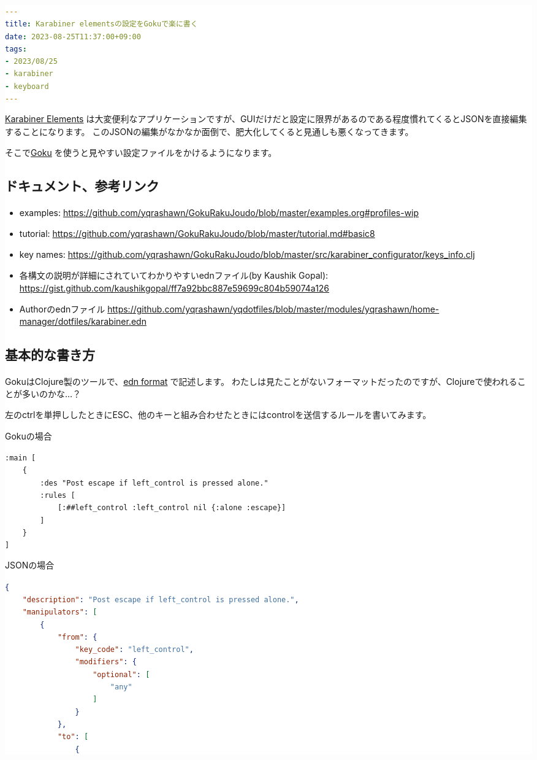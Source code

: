 ```yaml
---
title: Karabiner elementsの設定をGokuで楽に書く
date: 2023-08-25T11:37:00+09:00
tags:
- 2023/08/25
- karabiner
- keyboard
---
```


[Karabiner Elements](note/Karabiner%20Elements.md) は大変便利なアプリケーションですが、GUIだけだと設定に限界があるのである程度慣れてくるとJSONを直接編集することになります。
このJSONの編集がなかなか面倒で、肥大化してくると見通しも悪くなってきます。

そこで[Goku](https://github.com/yqrashawn/GokuRakuJoudo) を使うと見やすい設定ファイルをかけるようになります。

## ドキュメント、参考リンク

* examples: https://github.com/yqrashawn/GokuRakuJoudo/blob/master/examples.org#profiles-wip

* tutorial: https://github.com/yqrashawn/GokuRakuJoudo/blob/master/tutorial.md#basic8

* key names: https://github.com/yqrashawn/GokuRakuJoudo/blob/master/src/karabiner_configurator/keys_info.clj

* 各構文の説明が詳細にされていてわかりやすいednファイル(by Kaushik Gopal): https://gist.github.com/kaushikgopal/ff7a92bbc887e59699c804b59074a126

* Authorのednファイル https://github.com/yqrashawn/yqdotfiles/blob/master/modules/yqrashawn/home-manager/dotfiles/karabiner.edn

## 基本的な書き方

GokuはClojure製のツールで、[edn format](https://github.com/edn-format/edn) で記述します。
わたしは見たことがないフォーマットだったのですが、Clojureで使われることが多いのかな…？

左のctrlを単押ししたときにESC、他のキーと組み合わせたときにはcontrolを送信するルールを書いてみます。

Gokuの場合

````edn
:main [
    {
        :des "Post escape if left_control is pressed alone."
        :rules [
            [:##left_control :left_control nil {:alone :escape}]
        ]
    }
]
````

JSONの場合

````json
{
    "description": "Post escape if left_control is pressed alone.",
    "manipulators": [
        {
            "from": {
                "key_code": "left_control",
                "modifiers": {
                    "optional": [
                        "any"
                    ]
                }
            },
            "to": [
                {
````
